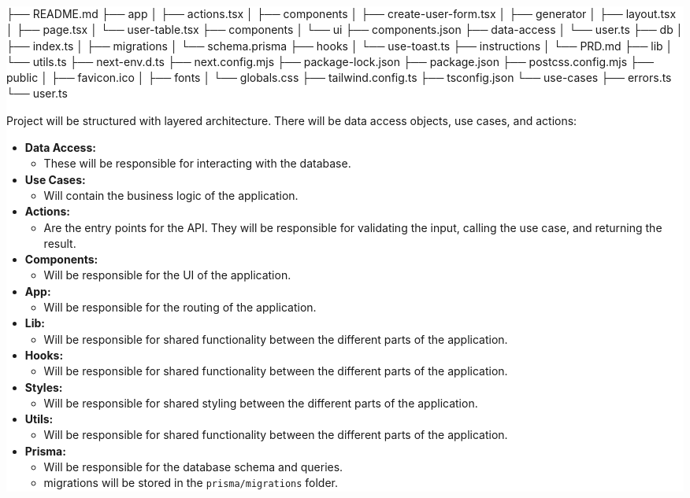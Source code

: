 ├── README.md
├── app
│   ├── actions.tsx
│   ├── components
│   ├── create-user-form.tsx
│   ├── generator
│   ├── layout.tsx
│   ├── page.tsx
│   └── user-table.tsx
├── components
│   └── ui
├── components.json
├── data-access
│   └── user.ts
├── db
│   ├── index.ts
│   ├── migrations
│   └── schema.prisma
├── hooks
│   └── use-toast.ts
├── instructions
│   └── PRD.md
├── lib
│   └── utils.ts
├── next-env.d.ts
├── next.config.mjs
├── package-lock.json
├── package.json
├── postcss.config.mjs
├── public
│   ├── favicon.ico
│   ├── fonts
│   └── globals.css
├── tailwind.config.ts
├── tsconfig.json
└── use-cases
    ├── errors.ts
    └── user.ts

Project will be structured with layered architecture. There will be data access objects, use cases, and actions:
- **Data Access:**
  - These will be responsible for interacting with the database.  
- **Use Cases:**
  - Will contain the business logic of the application.  
- **Actions:**
  - Are the entry points for the API. They will be responsible for validating the input, calling the use case, and returning the result.
- **Components:**
  - Will be responsible for the UI of the application.
- **App:**
  - Will be responsible for the routing of the application.
- **Lib:**
  - Will be responsible for shared functionality between the different parts of the application.
- **Hooks:**
  - Will be responsible for shared functionality between the different parts of the application.
- **Styles:**
  - Will be responsible for shared styling between the different parts of the application.
- **Utils:**
  - Will be responsible for shared functionality between the different parts of the application.
- **Prisma:**
  - Will be responsible for the database schema and queries.
  - migrations will be stored in the `prisma/migrations` folder.
